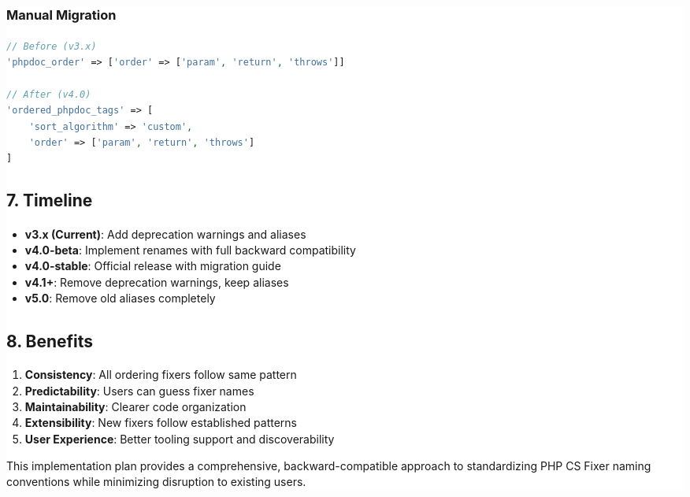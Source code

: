 ### Manual Migration
```php
// Before (v3.x)
'phpdoc_order' => ['order' => ['param', 'return', 'throws']]

// After (v4.0)  
'ordered_phpdoc_tags' => [
    'sort_algorithm' => 'custom',
    'order' => ['param', 'return', 'throws']
]
```

## 7. Timeline

- **v3.x (Current)**: Add deprecation warnings and aliases
- **v4.0-beta**: Implement renames with full backward compatibility
- **v4.0-stable**: Official release with migration guide
- **v4.1+**: Remove deprecation warnings, keep aliases
- **v5.0**: Remove old aliases completely

## 8. Benefits

1. **Consistency**: All ordering fixers follow same pattern
2. **Predictability**: Users can guess fixer names
3. **Maintainability**: Clearer code organization
4. **Extensibility**: New fixers follow established patterns
5. **User Experience**: Better tooling support and discoverability

This implementation plan provides a comprehensive, backward-compatible approach to standardizing PHP CS Fixer naming conventions while minimizing disruption to existing users.